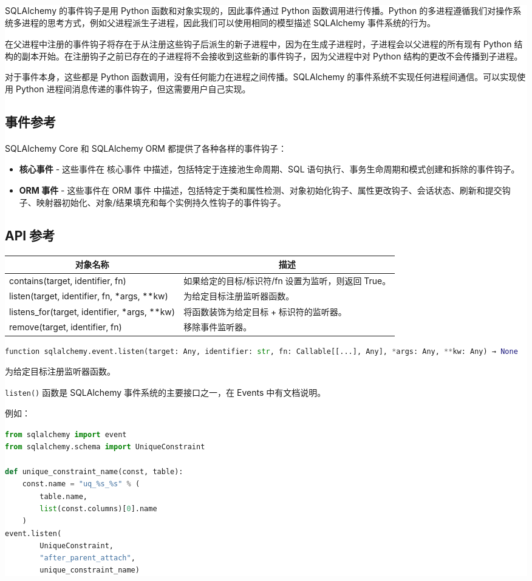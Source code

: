 SQLAlchemy 的事件钩子是用 Python 函数和对象实现的，因此事件通过 Python 函数调用进行传播。Python 的多进程遵循我们对操作系统多进程的思考方式，例如父进程派生子进程，因此我们可以使用相同的模型描述 SQLAlchemy 事件系统的行为。

在父进程中注册的事件钩子将存在于从注册这些钩子后派生的新子进程中，因为在生成子进程时，子进程会以父进程的所有现有 Python 结构的副本开始。在注册钩子之前已存在的子进程将不会接收到这些新的事件钩子，因为父进程中对 Python 结构的更改不会传播到子进程。

对于事件本身，这些都是 Python 函数调用，没有任何能力在进程之间传播。SQLAlchemy 的事件系统不实现任何进程间通信。可以实现使用 Python 进程间消息传递的事件钩子，但这需要用户自己实现。

## 事件参考

SQLAlchemy Core 和 SQLAlchemy ORM 都提供了各种各样的事件钩子：

+   **核心事件** - 这些事件在 核心事件 中描述，包括特定于连接池生命周期、SQL 语句执行、事务生命周期和模式创建和拆除的事件钩子。

+   **ORM 事件** - 这些事件在 ORM 事件 中描述，包括特定于类和属性检测、对象初始化钩子、属性更改钩子、会话状态、刷新和提交钩子、映射器初始化、对象/结果填充和每个实例持久性钩子的事件钩子。

## API 参考

| 对象名称 | 描述 |
| --- | --- |
| contains(target, identifier, fn) | 如果给定的目标/标识符/fn 设置为监听，则返回 True。 |
| listen(target, identifier, fn, *args, **kw) | 为给定目标注册监听器函数。 |
| listens_for(target, identifier, *args, **kw) | 将函数装饰为给定目标 + 标识符的监听器。 |
| remove(target, identifier, fn) | 移除事件监听器。 |

```py
function sqlalchemy.event.listen(target: Any, identifier: str, fn: Callable[[...], Any], *args: Any, **kw: Any) → None
```

为给定目标注册监听器函数。

`listen()` 函数是 SQLAlchemy 事件系统的主要接口之一，在 Events 中有文档说明。

例如：

```py
from sqlalchemy import event
from sqlalchemy.schema import UniqueConstraint

def unique_constraint_name(const, table):
    const.name = "uq_%s_%s" % (
        table.name,
        list(const.columns)[0].name
    )
event.listen(
        UniqueConstraint,
        "after_parent_attach",
        unique_constraint_name)
```
